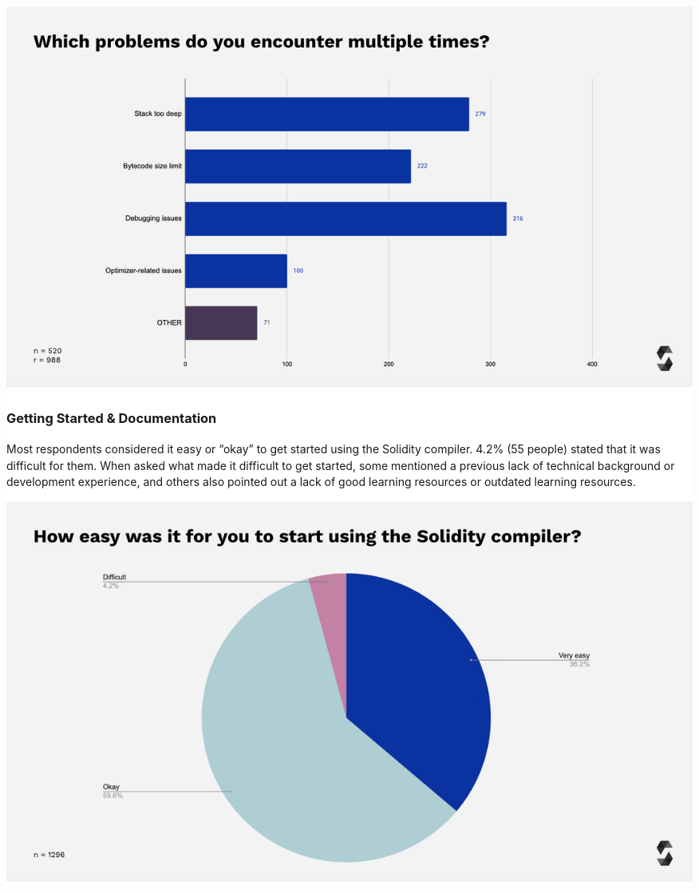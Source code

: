 ![Recurring Issues](/img/2023/02/recurring_issues_breakdown.png)

### Getting Started & Documentation

Most respondents considered it easy or “okay” to get started using the Solidity compiler. 
4.2% (55 people) stated that it was difficult for them. When asked what made it difficult to get started, some mentioned a previous lack of technical background or development experience, and others also pointed out a lack of good learning resources or outdated learning resources.

![Getting Started](/img/2023/02/getting_started.png)
